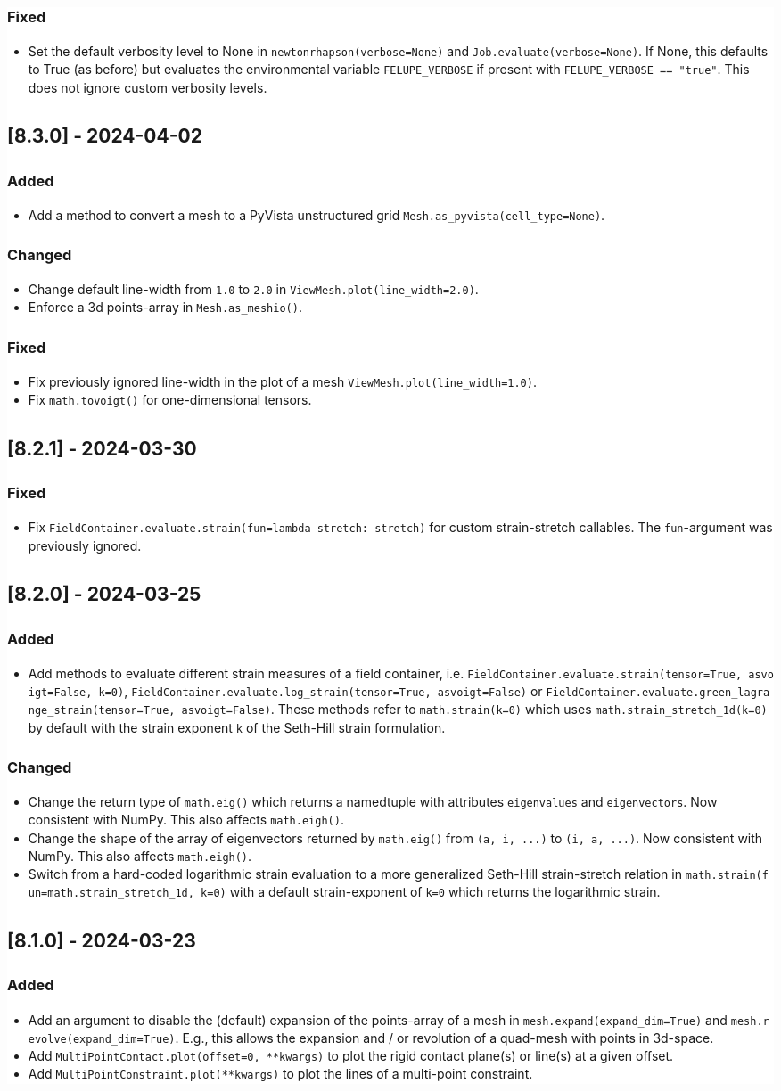 ### Fixed
- Set the default verbosity level to None in `newtonrhapson(verbose=None)` and `Job.evaluate(verbose=None)`. If None, this defaults to True (as before) but evaluates the environmental variable `FELUPE_VERBOSE` if present with `FELUPE_VERBOSE == "true"`. This does not ignore custom verbosity levels.

## [8.3.0] - 2024-04-02

### Added
- Add a method to convert a mesh to a PyVista unstructured grid `Mesh.as_pyvista(cell_type=None)`.

### Changed
- Change default line-width from `1.0` to `2.0` in `ViewMesh.plot(line_width=2.0)`.
- Enforce a 3d points-array in `Mesh.as_meshio()`.

### Fixed
- Fix previously ignored line-width in the plot of a mesh `ViewMesh.plot(line_width=1.0)`.
- Fix `math.tovoigt()` for one-dimensional tensors.

## [8.2.1] - 2024-03-30

### Fixed
- Fix `FieldContainer.evaluate.strain(fun=lambda stretch: stretch)` for custom strain-stretch callables. The `fun`-argument was previously ignored.

## [8.2.0] - 2024-03-25

### Added
- Add methods to evaluate different strain measures of a field container, i.e. `FieldContainer.evaluate.strain(tensor=True, asvoigt=False, k=0)`, `FieldContainer.evaluate.log_strain(tensor=True, asvoigt=False)` or `FieldContainer.evaluate.green_lagrange_strain(tensor=True, asvoigt=False)`. These methods refer to `math.strain(k=0)` which uses `math.strain_stretch_1d(k=0)` by default with the strain exponent `k` of the Seth-Hill strain formulation.

### Changed
- Change the return type of `math.eig()` which returns a namedtuple with attributes `eigenvalues` and `eigenvectors`. Now consistent with NumPy. This also affects `math.eigh()`.
- Change the shape of the array of eigenvectors returned by `math.eig()` from `(a, i, ...)` to `(i, a, ...)`. Now consistent with NumPy. This also affects `math.eigh()`.
- Switch from a hard-coded logarithmic strain evaluation to a more generalized Seth-Hill strain-stretch relation in `math.strain(fun=math.strain_stretch_1d, k=0)` with a default strain-exponent of `k=0` which returns the logarithmic strain.

## [8.1.0] - 2024-03-23

### Added
- Add an argument to disable the (default) expansion of the points-array of a mesh in `mesh.expand(expand_dim=True)` and `mesh.revolve(expand_dim=True)`. E.g., this allows the expansion and / or revolution of a quad-mesh with points in 3d-space.
- Add `MultiPointContact.plot(offset=0, **kwargs)` to plot the rigid contact plane(s) or line(s) at a given offset.
- Add `MultiPointConstraint.plot(**kwargs)` to plot the lines of a multi-point constraint.
